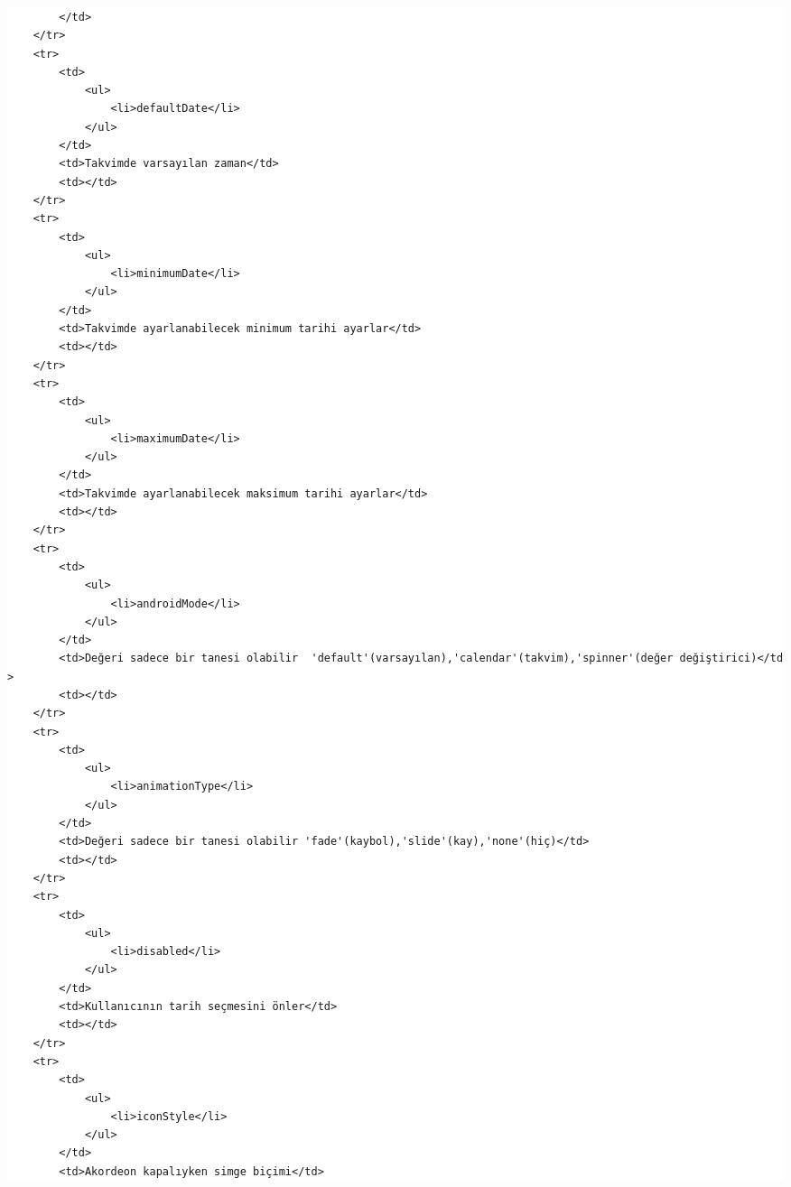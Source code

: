             </td>
        </tr>
        <tr>
            <td>
                <ul>
                    <li>defaultDate</li>
                </ul>
            </td>
            <td>Takvimde varsayılan zaman</td>
            <td></td>
        </tr>
        <tr>
            <td>
                <ul>
                    <li>minimumDate</li>
                </ul>
            </td>
            <td>Takvimde ayarlanabilecek minimum tarihi ayarlar</td>
            <td></td>
        </tr>
        <tr>
            <td>
                <ul>
                    <li>maximumDate</li>
                </ul>
            </td>
            <td>Takvimde ayarlanabilecek maksimum tarihi ayarlar</td>
            <td></td>
        </tr>
        <tr>
            <td>
                <ul>
                    <li>androidMode</li>
                </ul>
            </td>
            <td>Değeri sadece bir tanesi olabilir  'default'(varsayılan),'calendar'(takvim),'spinner'(değer değiştirici)</td>
            <td></td>
        </tr>
        <tr>
            <td>
                <ul>
                    <li>animationType</li>
                </ul>
            </td>
            <td>Değeri sadece bir tanesi olabilir 'fade'(kaybol),'slide'(kay),'none'(hiç)</td>
            <td></td>
        </tr>
        <tr>
            <td>
                <ul>
                    <li>disabled</li>
                </ul>
            </td>
            <td>Kullanıcının tarih seçmesini önler</td>
            <td></td>
        </tr>
        <tr>
            <td>
                <ul>
                    <li>iconStyle</li>
                </ul>
            </td>
            <td>Akordeon kapalıyken simge biçimi</td>